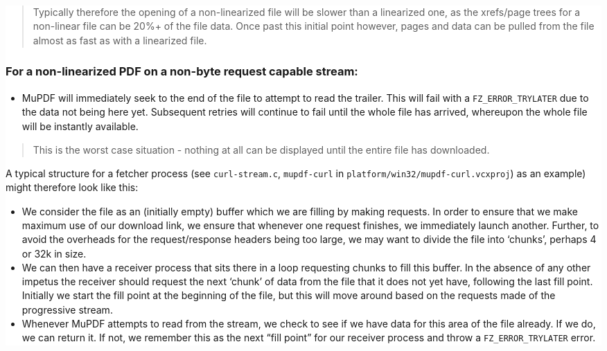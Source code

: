 > Typically therefore the opening of a non-linearized file will be slower than a linearized one, as the xrefs/page trees for a non-linear file can be 20%+ of the file data. Once past this initial point however, pages and data can be pulled from the file almost as fast as with a linearized file.

### For a non-linearized PDF on a non-byte request capable stream:

- MuPDF will immediately seek to the end of the file to attempt to read the trailer. This will fail with a `FZ_ERROR_TRYLATER` due to the data not being here yet. Subsequent retries will continue to fail until the whole file has arrived, whereupon the whole file will be instantly available.

> This is the worst case situation - nothing at all can be displayed until the entire file has downloaded.

A typical structure for a fetcher process (see `curl-stream.c`, `mupdf-curl` in `platform/win32/mupdf-curl.vcxproj`) as an example) might therefore look like this:

- We consider the file as an (initially empty) buffer which we are filling by making requests. In order to ensure that we make maximum use of our download link, we ensure that whenever one request finishes, we immediately launch another. Further, to avoid the overheads for the request/response headers being too large, we may want to divide the file into ‘chunks’, perhaps 4 or 32k in size.
- We can then have a receiver process that sits there in a loop requesting chunks to fill this buffer. In the absence of any other impetus the receiver should request the next ‘chunk’ of data from the file that it does not yet have, following the last fill point. Initially we start the fill point at the beginning of the file, but this will move around based on the requests made of the progressive stream.
- Whenever MuPDF attempts to read from the stream, we check to see if we have data for this area of the file already. If we do, we can return it. If not, we remember this as the next “fill point” for our receiver process and throw a `FZ_ERROR_TRYLATER` error.
